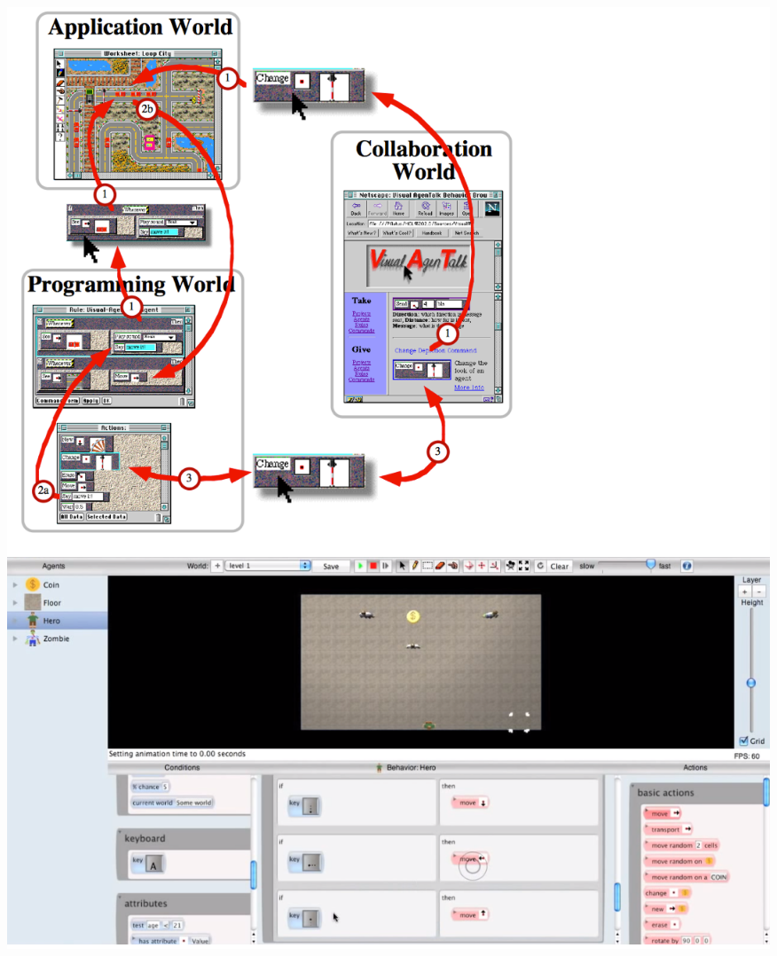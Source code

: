 <p class="pagination-centered"><img class="img-polaroid" src="/assets/img/posts/example_visual_language_agentsheets_01.png"><img></p>
<p class="pagination-centered"><img class="img-polaroid" src="/assets/img/posts/example_visual_language_agentcubes_01.png"><img></p>
